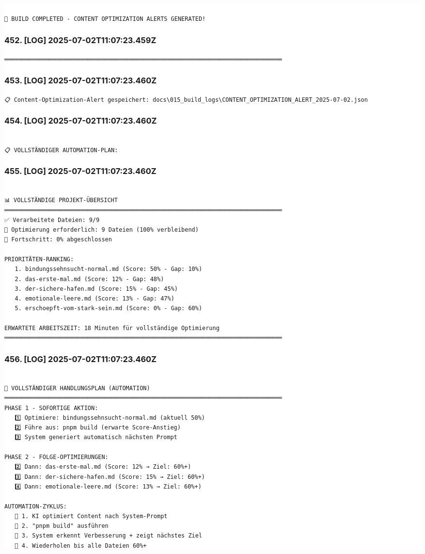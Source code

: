 ```

🚨 BUILD COMPLETED - CONTENT OPTIMIZATION ALERTS GENERATED!
```

### 452. [LOG] 2025-07-02T11:07:23.459Z

```
════════════════════════════════════════════════════════════════════════════════
```

### 453. [LOG] 2025-07-02T11:07:23.460Z

```
📋 Content-Optimization-Alert gespeichert: docs\015_build_logs\CONTENT_OPTIMIZATION_ALERT_2025-07-02.json
```

### 454. [LOG] 2025-07-02T11:07:23.460Z

```

📋 VOLLSTÄNDIGER AUTOMATION-PLAN:
```

### 455. [LOG] 2025-07-02T11:07:23.460Z

```

📊 VOLLSTÄNDIGE PROJEKT-ÜBERSICHT
════════════════════════════════════════════════════════════════════════════════
✅ Verarbeitete Dateien: 9/9
🎯 Optimierung erforderlich: 9 Dateien (100% verbleibend)
🚀 Fortschritt: 0% abgeschlossen

PRIORITÄTEN-RANKING:
   1. bindungssehnsucht-normal.md (Score: 50% - Gap: 10%)
   2. das-erste-mal.md (Score: 12% - Gap: 48%)
   3. der-sichere-hafen.md (Score: 15% - Gap: 45%)
   4. emotionale-leere.md (Score: 13% - Gap: 47%)
   5. erschoepft-vom-stark-sein.md (Score: 0% - Gap: 60%)

ERWARTETE ARBEITSZEIT: 18 Minuten für vollständige Optimierung
════════════════════════════════════════════════════════════════════════════════
```

### 456. [LOG] 2025-07-02T11:07:23.460Z

```

🎯 VOLLSTÄNDIGER HANDLUNGSPLAN (AUTOMATION)
════════════════════════════════════════════════════════════════════════════════
PHASE 1 - SOFORTIGE AKTION:
   1️⃣ Optimiere: bindungssehnsucht-normal.md (aktuell 50%)
   2️⃣ Führe aus: pnpm build (erwarte Score-Anstieg)
   3️⃣ System generiert automatisch nächsten Prompt

PHASE 2 - FOLGE-OPTIMIERUNGEN:
   2️⃣ Dann: das-erste-mal.md (Score: 12% → Ziel: 60%+)
   3️⃣ Dann: der-sichere-hafen.md (Score: 15% → Ziel: 60%+)
   4️⃣ Dann: emotionale-leere.md (Score: 13% → Ziel: 60%+)

AUTOMATION-ZYKLUS:
   🔄 1. KI optimiert Content nach System-Prompt
   🔄 2. "pnpm build" ausführen
   🔄 3. System erkennt Verbesserung + zeigt nächstes Ziel
   🔄 4. Wiederholen bis alle Dateien 60%+
```